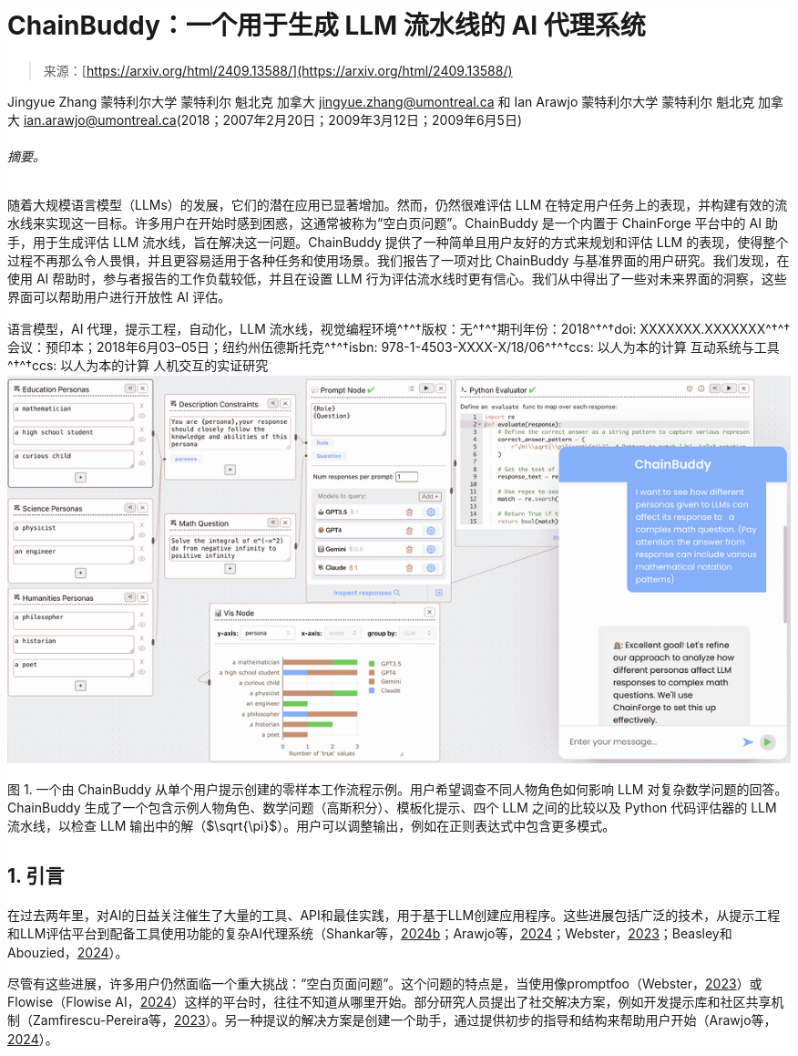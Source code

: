 

# ChainBuddy：一个用于生成 LLM 流水线的 AI 代理系统

> 来源：[https://arxiv.org/html/2409.13588/](https://arxiv.org/html/2409.13588/)

Jingyue Zhang 蒙特利尔大学 蒙特利尔 魁北克 加拿大 [jingyue.zhang@umontreal.ca](mailto:jingyue.zhang@umontreal.ca)  和  Ian Arawjo 蒙特利尔大学 蒙特利尔 魁北克 加拿大 [ian.arawjo@umontreal.ca](mailto:ian.arawjo@umontreal.ca)(2018；2007年2月20日；2009年3月12日；2009年6月5日)

###### 摘要。

随着大规模语言模型（LLMs）的发展，它们的潜在应用已显著增加。然而，仍然很难评估 LLM 在特定用户任务上的表现，并构建有效的流水线来实现这一目标。许多用户在开始时感到困惑，这通常被称为“空白页问题”。ChainBuddy 是一个内置于 ChainForge 平台中的 AI 助手，用于生成评估 LLM 流水线，旨在解决这一问题。ChainBuddy 提供了一种简单且用户友好的方式来规划和评估 LLM 的表现，使得整个过程不再那么令人畏惧，并且更容易适用于各种任务和使用场景。我们报告了一项对比 ChainBuddy 与基准界面的用户研究。我们发现，在使用 AI 帮助时，参与者报告的工作负载较低，并且在设置 LLM 行为评估流水线时更有信心。我们从中得出了一些对未来界面的洞察，这些界面可以帮助用户进行开放性 AI 评估。

语言模型，AI 代理，提示工程，自动化，LLM 流水线，视觉编程环境^†^†版权：无^†^†期刊年份：2018^†^†doi: XXXXXXX.XXXXXXX^†^†会议：预印本；2018年6月03–05日；纽约州伍德斯托克^†^†isbn: 978-1-4503-XXXX-X/18/06^†^†ccs: 以人为本的计算 互动系统与工具^†^†ccs: 以人为本的计算 人机交互的实证研究![参见图注](img/4d89d8f15c5db59dfa3ae7f8f06deb61.png)

图 1\. 一个由 ChainBuddy 从单个用户提示创建的零样本工作流程示例。用户希望调查不同人物角色如何影响 LLM 对复杂数学问题的回答。ChainBuddy 生成了一个包含示例人物角色、数学问题（高斯积分）、模板化提示、四个 LLM 之间的比较以及 Python 代码评估器的 LLM 流水线，以检查 LLM 输出中的解（$\sqrt{\pi}$）。用户可以调整输出，例如在正则表达式中包含更多模式。

## 1\. 引言

在过去两年里，对AI的日益关注催生了大量的工具、API和最佳实践，用于基于LLM创建应用程序。这些进展包括广泛的技术，从提示工程和LLM评估平台到配备工具使用功能的复杂AI代理系统（Shankar等，[2024b](https://arxiv.org/html/2409.13588v1#bib.bib34)；Arawjo等，[2024](https://arxiv.org/html/2409.13588v1#bib.bib2)；Webster，[2023](https://arxiv.org/html/2409.13588v1#bib.bib42)；Beasley和Abouzied，[2024](https://arxiv.org/html/2409.13588v1#bib.bib5)）。

尽管有这些进展，许多用户仍然面临一个重大挑战：“空白页面问题”。这个问题的特点是，当使用像promptfoo（Webster，[2023](https://arxiv.org/html/2409.13588v1#bib.bib42)）或Flowise（Flowise AI，[2024](https://arxiv.org/html/2409.13588v1#bib.bib13)）这样的平台时，往往不知道从哪里开始。部分研究人员提出了社交解决方案，例如开发提示库和社区共享机制（Zamfirescu-Pereira等，[2023](https://arxiv.org/html/2409.13588v1#bib.bib47)）。另一种提议的解决方案是创建一个助手，通过提供初步的指导和结构来帮助用户开始（Arawjo等，[2024](https://arxiv.org/html/2409.13588v1#bib.bib2)）。
